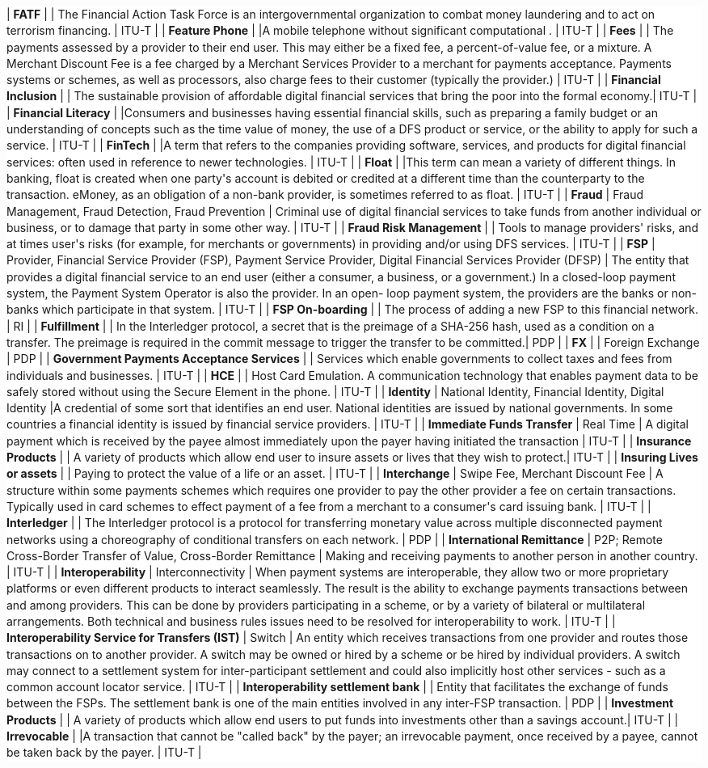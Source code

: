 | **FATF** | | The Financial Action Task Force is an intergovernmental organization to combat money laundering and to act on terrorism financing. | ITU-T |
| **Feature Phone** | |A mobile telephone without significant computational . | ITU-T |
| **Fees** | | The payments assessed by a provider to their end user. This may either be a fixed fee, a percent-of-value fee, or a mixture. A Merchant Discount Fee is a fee charged by a Merchant Services Provider to a merchant for payments acceptance. Payments systems or schemes, as well as processors, also charge fees to their customer (typically the provider.) | ITU-T |
| **Financial Inclusion** | | The sustainable provision of affordable digital financial services that bring the poor into the formal economy.| ITU-T |
| **Financial Literacy** | |Consumers and businesses having essential financial skills, such as preparing a family budget or an understanding of concepts such as the time value of money, the use of a DFS product or service, or the ability to apply for such a service. | ITU-T |
| **FinTech** | |A term that refers to the companies providing software, services, and products for digital financial services: often used in reference to newer technologies. | ITU-T |
| **Float** | |This term can mean a variety of different things. In banking, float is created when one party's account is debited or credited at a different time than the counterparty to the transaction. eMoney, as an obligation of a non-bank provider, is sometimes referred to as float. | ITU-T |
| **Fraud** | Fraud Management, Fraud Detection, Fraud Prevention | Criminal use of digital financial services to take funds from another individual or business, or to damage that party in some other way. | ITU-T |
| **Fraud Risk Management** | | Tools to manage providers' risks, and at times user's risks (for example, for merchants or governments) in providing and/or using DFS services. | ITU-T |
| **FSP** | Provider, Financial Service Provider (FSP), Payment Service Provider, Digital Financial Services Provider (DFSP) | The entity that provides a digital financial service to an end user (either a consumer, a business, or a government.) In a closed-loop payment system, the Payment System Operator is also the provider. In an open- loop payment system, the providers are the banks or non-banks which participate in that system. | ITU-T |
| **FSP On-boarding** | |    The process of adding a new FSP to this financial network. | RI |
| **Fulfillment** | | In the Interledger protocol, a secret that is the preimage of a SHA-256 hash, used as a condition on a transfer. The preimage is required in the commit message to trigger the transfer to be committed.| PDP |
| **FX** | | Foreign Exchange | PDP |
| **Government Payments Acceptance Services** | | Services which enable governments to collect taxes and fees from individuals and businesses. | ITU-T |
| **HCE** | | Host Card Emulation. A communication technology that enables payment data to be safely stored without using the Secure Element in the phone. | ITU-T |
| **Identity** | National Identity, Financial Identity, Digital Identity |A credential of some sort that identifies an end user. National identities are issued by national governments. In some countries a financial identity is issued by financial service providers. | ITU-T |
| **Immediate Funds Transfer** | Real Time | A digital payment which is received by the payee almost immediately upon the payer having initiated the transaction | ITU-T |
| **Insurance Products** | |   A variety of products which allow end user to insure assets or lives that they wish to protect.| ITU-T |
| **Insuring Lives or assets** | | Paying to protect the value of a life or an asset. | ITU-T |
| **Interchange** | Swipe Fee, Merchant Discount Fee | A structure within some payments schemes which requires one provider to pay the other provider a fee on certain transactions. Typically used in card schemes to effect payment of a fee from a merchant to a consumer's card issuing bank. | ITU-T |
| **Interledger** | | The Interledger protocol is a protocol for transferring monetary value across multiple disconnected payment networks using a choreography of conditional transfers on each network. | PDP |
| **International Remittance** | P2P; Remote Cross-Border Transfer of Value, Cross-Border Remittance | Making and receiving payments to another person in another country. | ITU-T |
| **Interoperability** | Interconnectivity | When payment systems are interoperable, they allow two or more proprietary platforms or even different products to interact seamlessly. The result is the ability to exchange payments transactions between and among providers. This can be done by providers participating in a scheme, or by a variety of bilateral or multilateral arrangements. Both technical and business rules issues need to be resolved for interoperability to work. | ITU-T |
| **Interoperability Service for Transfers (IST)** | Switch | An entity which receives transactions from one provider and routes those transactions on to another provider. A switch may be owned or hired by a scheme or be hired by individual providers. A switch may connect to a settlement system for inter-participant settlement and could also implicitly host other services - such as a common account locator service. | ITU-T |
| **Interoperability settlement bank** | | Entity that facilitates the exchange of funds between the FSPs. The settlement bank is one of the main entities involved in any inter-FSP transaction. | PDP |
| **Investment Products** | | A variety of products which allow end users to put funds into investments other than a savings account.| ITU-T |
| **Irrevocable** | |A transaction that cannot be "called back" by the payer; an irrevocable payment, once received by a payee, cannot be taken back by the payer. | ITU-T |